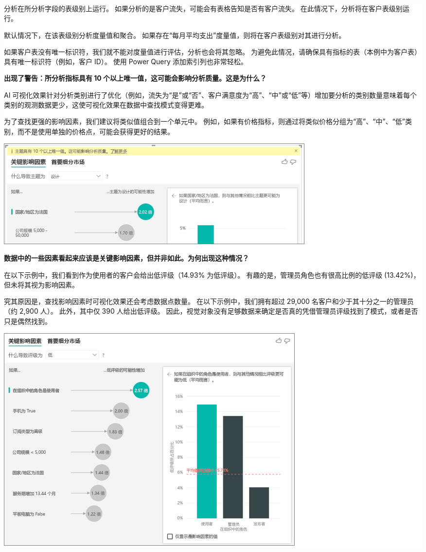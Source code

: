 
分析在所分析字段的表级别上运行。 如果分析的是客户流失，可能会有表格告知是否有客户流失。 在此情况下，分析将在客户表级别运行。
 
默认情况下，在该表级别分析度量值和聚合。 如果存在“每月平均支出”度量值，则将在客户表级别对其进行分析。  

如果客户表没有唯一标识符，我们就不能对度量值进行评估，分析也会将其忽略。 为避免此情况，请确保具有指标的表（本例中为客户表）具有唯一标识符（例如，客户 ID）。 使用 Power Query 添加索引列也非常轻松。
 
**出现了警告：所分析指标具有 10 个以上唯一值，这可能会影响分析质量。这是为什么？**  

AI 可视化效果针对分析类别进行了优化（例如，流失为“是”或“否”、客户满意度为“高”、“中”或“低”等）增加要分析的类别数量意味着每个类别的观测数据更少，这使可视化效果在数据中查找模式变得更难。 

为了查找更强的影响因素，我们建议将类似值组合到一个单元中。 例如，如果有价格指标，则通过将类似价格分组为“高”、“中”、“低”类别，而不是使用单独的价格点，可能会获得更好的结果。 

![错误 - 超过 10 个唯一因素](media/power-bi-visualization-influencers/power-bi-error4.png)


**数据中的一些因素看起来应该是关键影响因素，但并非如此。为何出现这种情况？**

在以下示例中，我们看到作为使用者的客户会给出低评级（14.93% 为低评级）。 有趣的是，管理员角色也有很高比例的低评级 (13.42%)，但未将其视为影响因素。 

究其原因是，查找影响因素时可视化效果还会考虑数据点数量。 在以下示例中，我们拥有超过 29,000 名客户和少于其十分之一的管理员（约 2,900 人）。 此外，其中仅 390 人给出低评级。 因此，视觉对象没有足够数据来确定是否真的凭借管理员评级找到了模式，或者是否只是偶然找到。  

![错误 - 如何确定影响因素](media/power-bi-visualization-influencers/power-bi-error5.png)
